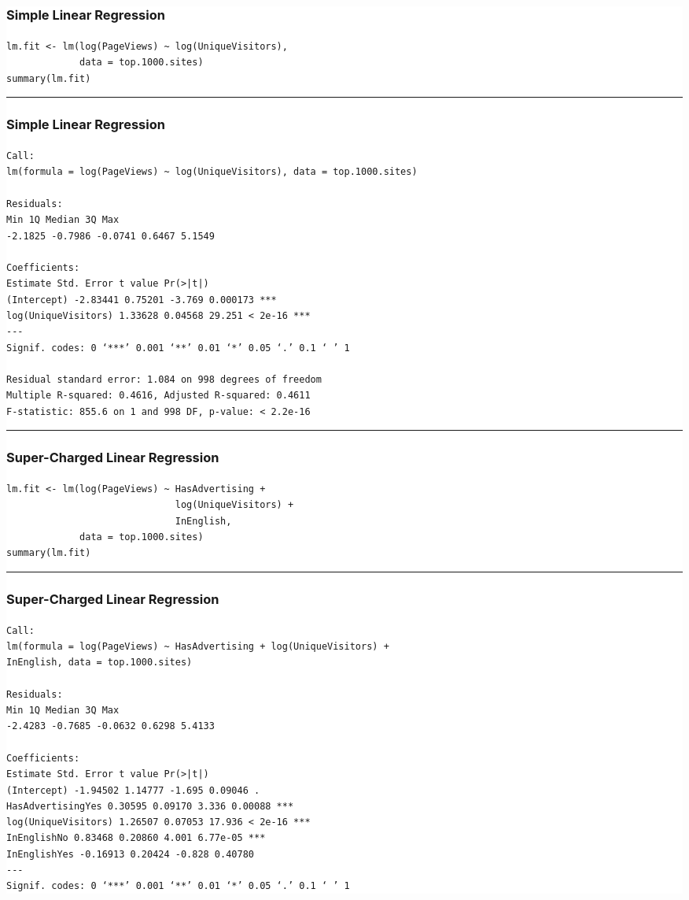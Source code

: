 
### Simple Linear Regression

    lm.fit <- lm(log(PageViews) ~ log(UniqueVisitors),
                 data = top.1000.sites)
    summary(lm.fit)

---

### Simple Linear Regression

    Call:
    lm(formula = log(PageViews) ~ log(UniqueVisitors), data = top.1000.sites)

    Residuals:
    Min 1Q Median 3Q Max
    -2.1825 -0.7986 -0.0741 0.6467 5.1549

    Coefficients:
    Estimate Std. Error t value Pr(>|t|)
    (Intercept) -2.83441 0.75201 -3.769 0.000173 ***
    log(UniqueVisitors) 1.33628 0.04568 29.251 < 2e-16 ***
    ---
    Signif. codes: 0 ‘***’ 0.001 ‘**’ 0.01 ‘*’ 0.05 ‘.’ 0.1 ‘ ’ 1

    Residual standard error: 1.084 on 998 degrees of freedom
    Multiple R-squared: 0.4616, Adjusted R-squared: 0.4611
    F-statistic: 855.6 on 1 and 998 DF, p-value: < 2.2e-16

---

### Super-Charged Linear Regression

    lm.fit <- lm(log(PageViews) ~ HasAdvertising +
                                  log(UniqueVisitors) +
                                  InEnglish,
                 data = top.1000.sites)
    summary(lm.fit)

---

### Super-Charged Linear Regression

    Call:
    lm(formula = log(PageViews) ~ HasAdvertising + log(UniqueVisitors) +
    InEnglish, data = top.1000.sites)

    Residuals:
    Min 1Q Median 3Q Max
    -2.4283 -0.7685 -0.0632 0.6298 5.4133

    Coefficients:
    Estimate Std. Error t value Pr(>|t|)
    (Intercept) -1.94502 1.14777 -1.695 0.09046 .
    HasAdvertisingYes 0.30595 0.09170 3.336 0.00088 ***
    log(UniqueVisitors) 1.26507 0.07053 17.936 < 2e-16 ***
    InEnglishNo 0.83468 0.20860 4.001 6.77e-05 ***
    InEnglishYes -0.16913 0.20424 -0.828 0.40780
    ---
    Signif. codes: 0 ‘***’ 0.001 ‘**’ 0.01 ‘*’ 0.05 ‘.’ 0.1 ‘ ’ 1
